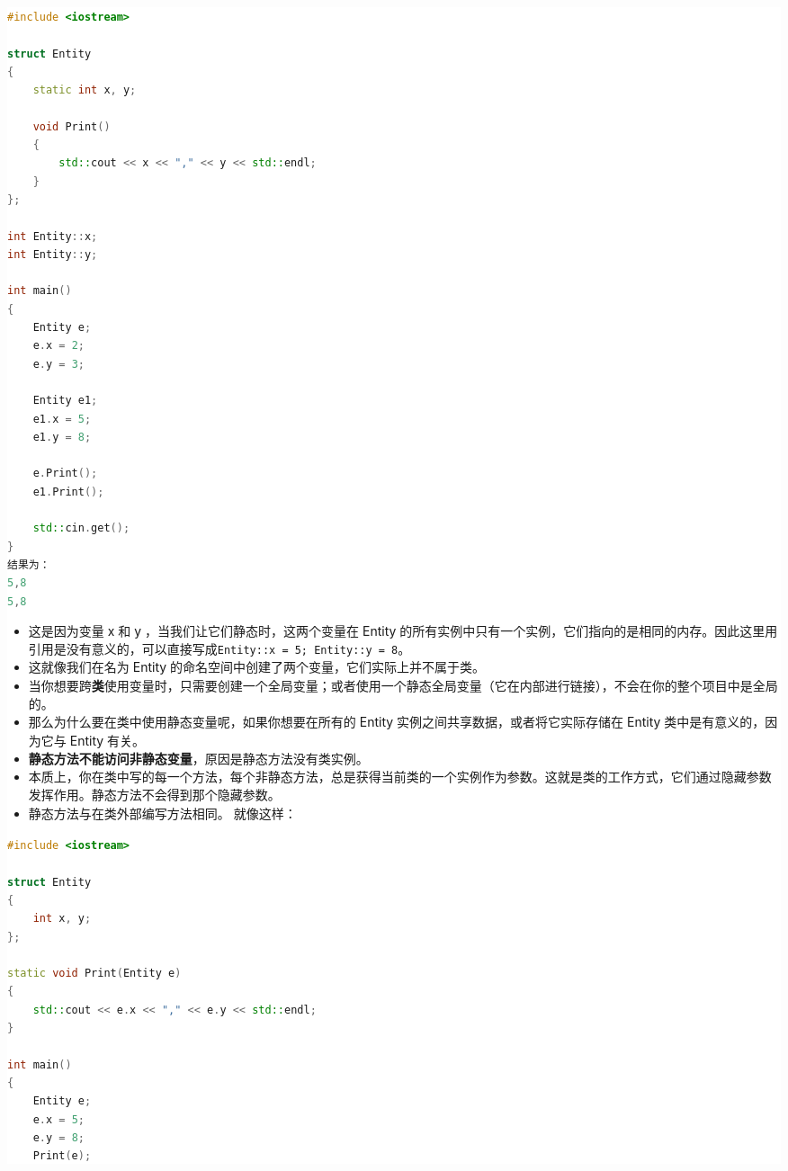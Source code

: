 ```C++
#include <iostream>

struct Entity
{
	static int x, y;

	void Print()
	{
		std::cout << x << "," << y << std::endl;
	}
};

int Entity::x;
int Entity::y;

int main()
{
	Entity e;
	e.x = 2;
	e.y = 3;

	Entity e1;
	e1.x = 5;
	e1.y = 8;

	e.Print();
	e1.Print();

	std::cin.get();
}
结果为：
5,8
5,8
```
- 这是因为变量 x 和 y ，当我们让它们静态时，这两个变量在 Entity 的所有实例中只有一个实例，它们指向的是相同的内存。因此这里用引用是没有意义的，可以直接写成`Entity::x = 5; Entity::y = 8`。
- 这就像我们在名为 Entity 的命名空间中创建了两个变量，它们实际上并不属于类。
- 当你想要跨**类**使用变量时，只需要创建一个全局变量；或者使用一个静态全局变量（它在内部进行链接），不会在你的整个项目中是全局的。
- 那么为什么要在类中使用静态变量呢，如果你想要在所有的 Entity 实例之间共享数据，或者将它实际存储在 Entity 类中是有意义的，因为它与 Entity 有关。
- **静态方法不能访问非静态变量**，原因是静态方法没有类实例。
- 本质上，你在类中写的每一个方法，每个非静态方法，总是获得当前类的一个实例作为参数。这就是类的工作方式，它们通过隐藏参数发挥作用。静态方法不会得到那个隐藏参数。
- 静态方法与在类外部编写方法相同。
就像这样：
```C++
#include <iostream>

struct Entity
{
	int x, y;
};

static void Print(Entity e)
{
	std::cout << e.x << "," << e.y << std::endl;
}

int main()
{
	Entity e;
	e.x = 5;
	e.y = 8;
	Print(e);

```
